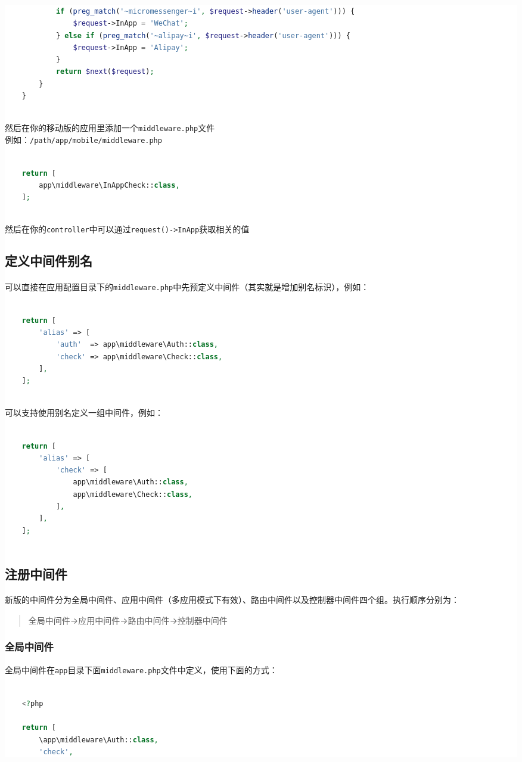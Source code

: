 ```php
            if (preg_match('~micromessenger~i', $request->header('user-agent'))) {
                $request->InApp = 'WeChat';
            } else if (preg_match('~alipay~i', $request->header('user-agent'))) {
                $request->InApp = 'Alipay';
            }
            return $next($request);
        }
    }
    

```
然后在你的移动版的应用里添加一个`middleware.php`文件  
例如：`/path/app/mobile/middleware.php`
```php

    return [
        app\middleware\InAppCheck::class,
    ];
    

```
然后在你的`controller`中可以通过`request()->InApp`获取相关的值
## 定义中间件别名
可以直接在应用配置目录下的`middleware.php`中先预定义中间件（其实就是增加别名标识），例如：
```php

    return [
        'alias' => [
            'auth'  => app\middleware\Auth::class,
            'check' => app\middleware\Check::class,
        ],
    ];
    

```
可以支持使用别名定义一组中间件，例如：
```php

    return [
        'alias' => [
            'check' => [
                app\middleware\Auth::class,
                app\middleware\Check::class,
            ],
        ],
    ];
    

```
## 注册中间件
新版的中间件分为全局中间件、应用中间件（多应用模式下有效）、路由中间件以及控制器中间件四个组。执行顺序分别为：
> 全局中间件->应用中间件->路由中间件->控制器中间件
### 全局中间件
全局中间件在`app`目录下面`middleware.php`文件中定义，使用下面的方式：
```php

    <?php
    
    return [
    	\app\middleware\Auth::class,
        'check',
```